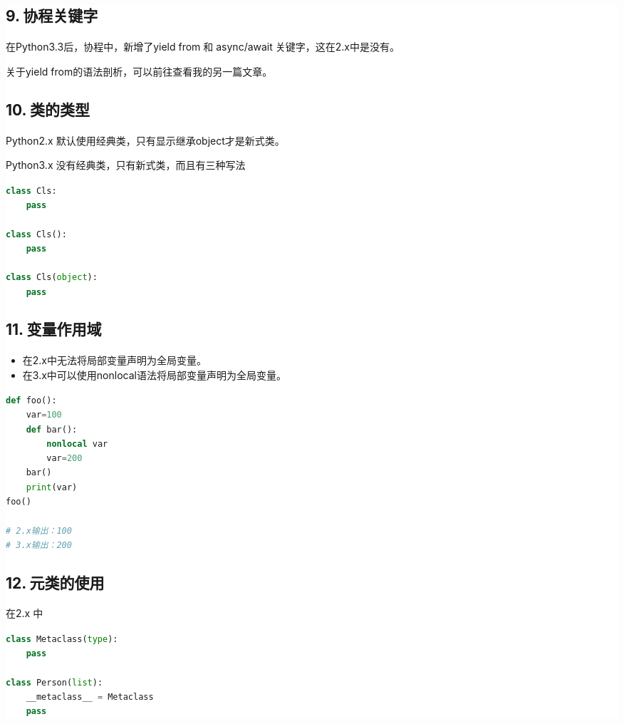 ## 9. 协程关键字

在Python3.3后，协程中，新增了yield from 和 async/await 关键字，这在2.x中是没有。

关于yield from的语法剖析，可以前往查看我的另一篇文章。

## 10. 类的类型

Python2.x 默认使用经典类，只有显示继承object才是新式类。

Python3.x 没有经典类，只有新式类，而且有三种写法
```python
class Cls:
    pass

class Cls():
    pass

class Cls(object):
    pass
```

## 11. 变量作用域

- 在2.x中无法将局部变量声明为全局变量。
- 在3.x中可以使用nonlocal语法将局部变量声明为全局变量。

```python
def foo():
    var=100
    def bar():
        nonlocal var
        var=200
    bar()
    print(var)
foo()

# 2.x输出：100
# 3.x输出：200
```

## 12. 元类的使用

在2.x 中
```python
class Metaclass(type):
    pass

class Person(list):
    __metaclass__ = Metaclass 
    pass
```

